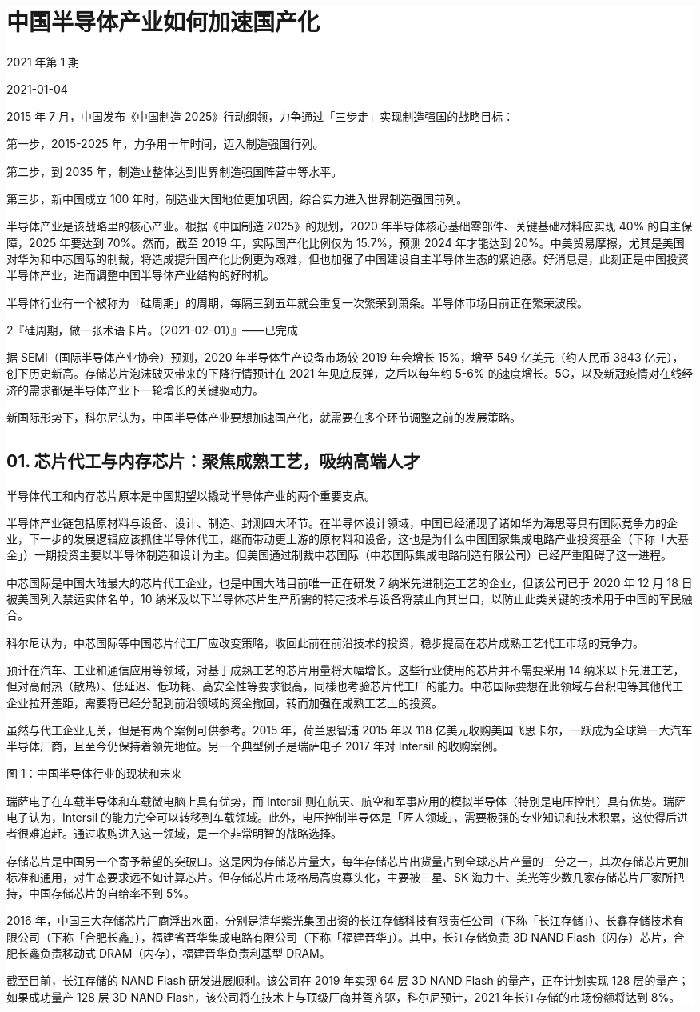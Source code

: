 # 中国半导体产业如何加速国产化

2021 年第 1 期

2021-01-04

2015 年 7 月，中国发布《中国制造 2025》行动纲领，力争通过「三步走」实现制造强国的战略目标：

第一步，2015-2025 年，力争用十年时间，迈入制造强国行列。

第二步，到 2035 年，制造业整体达到世界制造强国阵营中等水平。

第三步，新中国成立 100 年时，制造业大国地位更加巩固，综合实力进入世界制造强国前列。

半导体产业是该战略里的核心产业。根据《中国制造 2025》的规划，2020 年半导体核心基础零部件、关键基础材料应实现 40% 的自主保障，2025 年要达到 70%。然而，截至 2019 年，实际国产化比例仅为 15.7%，预测 2024 年才能达到 20%。中美贸易摩擦，尤其是美国对华为和中芯国际的制裁，将造成提升国产化比例更为艰难，但也加强了中国建设自主半导体生态的紧迫感。好消息是，此刻正是中国投资半导体产业，进而调整中国半导体产业结构的好时机。

半导体行业有一个被称为「硅周期」的周期，每隔三到五年就会重复一次繁荣到萧条。半导体市场目前正在繁荣波段。

2『硅周期，做一张术语卡片。（2021-02-01）』——已完成

据 SEMI（国际半导体产业协会）预测，2020 年半导体生产设备市场较 2019 年会增长 15%，增至 549 亿美元（约人民币 3843 亿元），创下历史新高。存储芯片泡沫破灭带来的下降行情预计在 2021 年见底反弹，之后以每年约 5-6% 的速度增长。5G，以及新冠疫情对在线经济的需求都是半导体产业下一轮增长的关键驱动力。

新国际形势下，科尔尼认为，中国半导体产业要想加速国产化，就需要在多个环节调整之前的发展策略。

## 01. 芯片代工与内存芯片：聚焦成熟工艺，吸纳高端人才

半导体代工和内存芯片原本是中国期望以撬动半导体产业的两个重要支点。

半导体产业链包括原材料与设备、设计、制造、封测四大环节。在半导体设计领域，中国已经涌现了诸如华为海思等具有国际竞争力的企业，下一步的发展逻辑应该抓住半导体代工，继而带动更上游的原材料和设备，这也是为什么中国国家集成电路产业投资基金（下称「大基金」）一期投资主要以半导体制造和设计为主。但美国通过制裁中芯国际（中芯国际集成电路制造有限公司）已经严重阻碍了这一进程。

中芯国际是中国大陆最大的芯片代工企业，也是中国大陆目前唯一正在研发 7 纳米先进制造工艺的企业，但该公司已于 2020 年 12 月 18 日被美国列入禁运实体名单，10 纳米及以下半导体芯片生产所需的特定技术与设备将禁止向其出口，以防止此类关键的技术用于中国的军民融合。

科尔尼认为，中芯国际等中国芯片代工厂应改变策略，收回此前在前沿技术的投资，稳步提高在芯片成熟工艺代工市场的竞争力。

预计在汽车、工业和通信应用等领域，对基于成熟工艺的芯片用量将大幅增长。这些行业使用的芯片并不需要采用 14 纳米以下先进工艺，但对高耐热（散热）、低延迟、低功耗、高安全性等要求很高，同樣也考验芯片代工厂的能力。中芯国际要想在此领域与台积电等其他代工企业拉开差距，需要将已经分配到前沿领域的资金撤回，转而加强在成熟工艺上的投资。

虽然与代工企业无关，但是有两个案例可供参考。2015 年，荷兰恩智浦 2015 年以 118 亿美元收购美国飞思卡尔，一跃成为全球第一大汽车半导体厂商，且至今仍保持着领先地位。另一个典型例子是瑞萨电子 2017 年对 Intersil 的收购案例。

图 1：中国半导体行业的现状和未来

瑞萨电子在车载半导体和车载微电脑上具有优势，而 Intersil 则在航天、航空和军事应用的模拟半导体（特别是电压控制）具有优势。瑞萨电子认为，Intersil 的能力完全可以转移到车载领域。此外，电压控制半导体是「匠人领域」，需要极强的专业知识和技术积累，这使得后进者很难追赶。通过收购进入这一领域，是一个非常明智的战略选择。

存储芯片是中国另一个寄予希望的突破口。这是因为存储芯片量大，每年存储芯片出货量占到全球芯片产量的三分之一，其次存储芯片更加标准和通用，对生态要求远不如计算芯片。但存储芯片市场格局高度寡头化，主要被三星、SK 海力士、美光等少数几家存储芯片厂家所把持，中国存储芯片的自给率不到 5%。

2016 年，中国三大存储芯片厂商浮出水面，分别是清华紫光集团出资的长江存储科技有限责任公司（下称「长江存储」）、长鑫存储技术有限公司（下称「合肥长鑫」），福建省晋华集成电路有限公司（下称「福建晋华」）。其中，长江存储负责 3D NAND Flash（闪存）芯片，合肥长鑫负责移动式 DRAM（内存），福建晋华负责利基型 DRAM。

截至目前，长江存储的 NAND Flash 研发进展顺利。该公司在 2019 年实现 64 层 3D NAND Flash 的量产，正在计划实现 128 层的量产；如果成功量产 128 层 3D NAND Flash，该公司将在技术上与顶级厂商并驾齐驱，科尔尼预计，2021 年长江存储的市场份额将达到 8%。
